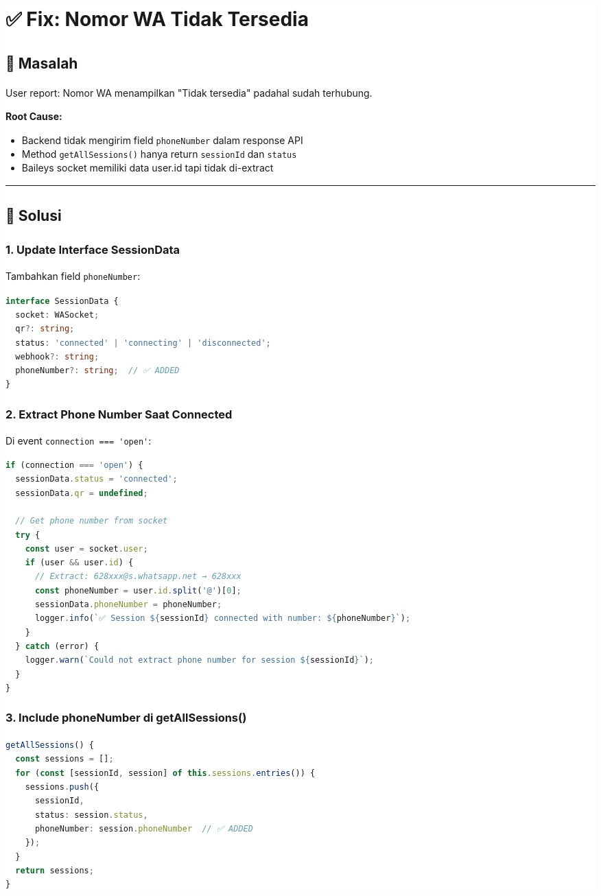 # ✅ Fix: Nomor WA Tidak Tersedia

## 🐛 Masalah

User report: Nomor WA menampilkan "Tidak tersedia" padahal sudah terhubung.

**Root Cause:**
- Backend tidak mengirim field `phoneNumber` dalam response API
- Method `getAllSessions()` hanya return `sessionId` dan `status`
- Baileys socket memiliki data user.id tapi tidak di-extract

---

## 🔧 Solusi

### **1. Update Interface SessionData**
Tambahkan field `phoneNumber`:
```typescript
interface SessionData {
  socket: WASocket;
  qr?: string;
  status: 'connected' | 'connecting' | 'disconnected';
  webhook?: string;
  phoneNumber?: string;  // ✅ ADDED
}
```

### **2. Extract Phone Number Saat Connected**
Di event `connection === 'open'`:
```typescript
if (connection === 'open') {
  sessionData.status = 'connected';
  sessionData.qr = undefined;
  
  // Get phone number from socket
  try {
    const user = socket.user;
    if (user && user.id) {
      // Extract: 628xxx@s.whatsapp.net → 628xxx
      const phoneNumber = user.id.split('@')[0];
      sessionData.phoneNumber = phoneNumber;
      logger.info(`✅ Session ${sessionId} connected with number: ${phoneNumber}`);
    }
  } catch (error) {
    logger.warn(`Could not extract phone number for session ${sessionId}`);
  }
}
```

### **3. Include phoneNumber di getAllSessions()**
```typescript
getAllSessions() {
  const sessions = [];
  for (const [sessionId, session] of this.sessions.entries()) {
    sessions.push({
      sessionId,
      status: session.status,
      phoneNumber: session.phoneNumber  // ✅ ADDED
    });
  }
  return sessions;
}
```